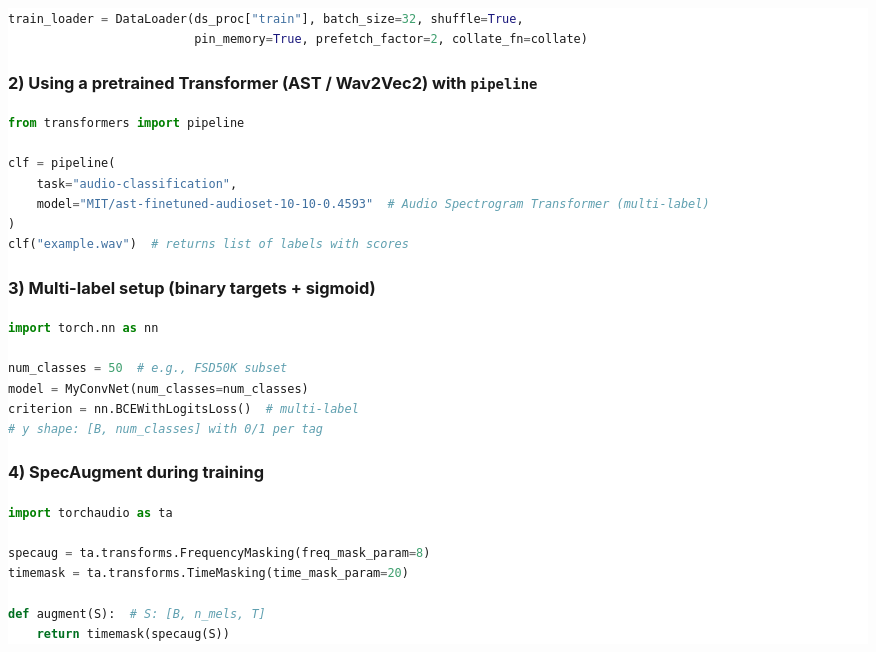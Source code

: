 ```python
train_loader = DataLoader(ds_proc["train"], batch_size=32, shuffle=True,
                          pin_memory=True, prefetch_factor=2, collate_fn=collate)
```

### 2) Using a pretrained Transformer (AST / Wav2Vec2) with `pipeline`

```python
from transformers import pipeline

clf = pipeline(
    task="audio-classification",
    model="MIT/ast-finetuned-audioset-10-10-0.4593"  # Audio Spectrogram Transformer (multi-label)
)
clf("example.wav")  # returns list of labels with scores
```

### 3) Multi-label setup (binary targets + sigmoid)

```python
import torch.nn as nn

num_classes = 50  # e.g., FSD50K subset
model = MyConvNet(num_classes=num_classes)
criterion = nn.BCEWithLogitsLoss()  # multi-label
# y shape: [B, num_classes] with 0/1 per tag
```

### 4) SpecAugment during training

```python
import torchaudio as ta

specaug = ta.transforms.FrequencyMasking(freq_mask_param=8)
timemask = ta.transforms.TimeMasking(time_mask_param=20)

def augment(S):  # S: [B, n_mels, T]
    return timemask(specaug(S))
```